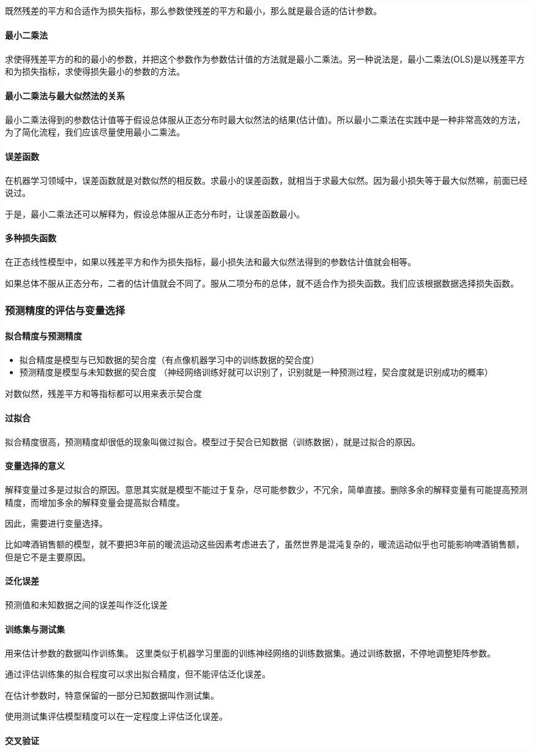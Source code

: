 既然残差的平方和合适作为损失指标，那么参数使残差的平方和最小，那么就是最合适的估计参数。

#### 最小二乘法

求使得残差平方的和的最小的参数，并把这个参数作为参数估计值的方法就是最小二乘法。另一种说法是，最小二乘法(OLS)是以残差平方和为损失指标，求使得损失最小的参数的方法。

#### 最小二乘法与最大似然法的关系

最小二乘法得到的参数估计值等于假设总体服从正态分布时最大似然法的结果(估计值)。所以最小二乘法在实践中是一种非常高效的方法，为了简化流程，我们应该尽量使用最小二乘法。

#### 误差函数

在机器学习领域中，误差函数就是对数似然的相反数。求最小的误差函数，就相当于求最大似然。因为最小损失等于最大似然嘛，前面已经说过。

于是，最小二乘法还可以解释为，假设总体服从正态分布时，让误差函数最小。

#### 多种损失函数

在正态线性模型中，如果以残差平方和作为损失指标，最小损失法和最大似然法得到的参数估计值就会相等。

如果总体不服从正态分布，二者的估计值就会不同了。服从二项分布的总体，就不适合作为损失函数。我们应该根据数据选择损失函数。

### 预测精度的评估与变量选择

#### 拟合精度与预测精度

- 拟合精度是模型与已知数据的契合度（有点像机器学习中的训练数据的契合度）
- 预测精度是模型与未知数据的契合度 （神经网络训练好就可以识别了，识别就是一种预测过程，契合度就是识别成功的概率）

对数似然，残差平方和等指标都可以用来表示契合度

#### 过拟合

拟合精度很高，预测精度却很低的现象叫做过拟合。模型过于契合已知数据（训练数据），就是过拟合的原因。

#### 变量选择的意义

解释变量过多是过拟合的原因。意思其实就是模型不能过于复杂，尽可能参数少，不冗余，简单直接。删除多余的解释变量有可能提高预测精度，而增加多余的解释变量会提高拟合精度。

因此，需要进行变量选择。

比如啤酒销售额的模型，就不要把3年前的暖流运动这些因素考虑进去了，虽然世界是混沌复杂的，暖流运动似乎也可能影响啤酒销售额，但是它不是主要原因。

#### 泛化误差

预测值和未知数据之间的误差叫作泛化误差

#### 训练集与测试集

用来估计参数的数据叫作训练集。  这里类似于机器学习里面的训练神经网络的训练数据集。通过训练数据，不停地调整矩阵参数。

通过评估训练集的拟合程度可以求出拟合精度，但不能评估泛化误差。

在估计参数时，特意保留的一部分已知数据叫作测试集。

使用测试集评估模型精度可以在一定程度上评估泛化误差。

#### 交叉验证
